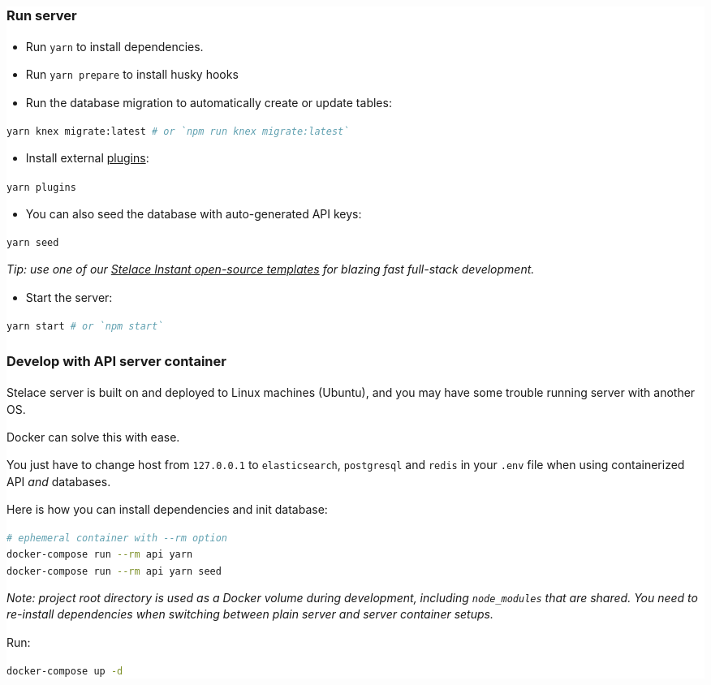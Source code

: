 ### Run server

- Run `yarn` to install dependencies.

- Run `yarn prepare` to install husky hooks

- Run the database migration to automatically create or update tables:

```sh
yarn knex migrate:latest # or `npm run knex migrate:latest`
```

- Install external [plugins](docs/plugins.md):

```sh
yarn plugins
```

- You can also seed the database with auto-generated API keys:

```sh
yarn seed
```

_Tip: use one of our [_Stelace Instant_ open-source templates](
  https://stelace.com/docs/getting-started
) for blazing fast full-stack development._


- Start the server:

```sh
yarn start # or `npm start`
```

### Develop with API server container

Stelace server is built on and deployed to Linux machines (Ubuntu), and you may have some trouble running server with another OS.

Docker can solve this with ease.

You just have to change host from `127.0.0.1` to `elasticsearch`, `postgresql` and `redis` in your `.env` file when using containerized API _and_ databases.

Here is how you can install dependencies and init database:

```sh
# ephemeral container with --rm option
docker-compose run --rm api yarn
docker-compose run --rm api yarn seed
```

_Note: project root directory is used as a Docker volume during development, including `node_modules` that are shared._
_You need to re-install dependencies when switching between plain server and server container setups._

Run:

```sh
docker-compose up -d
```
